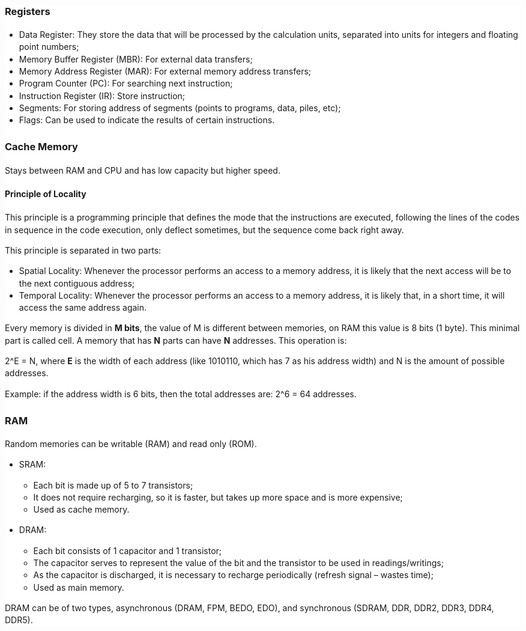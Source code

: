 ### Registers

- Data Register: They store the data that will be processed by the calculation units, separated into units for integers and floating point numbers;
- Memory Buffer Register (MBR): For external data transfers;
- Memory Address Register (MAR): For external memory address transfers;
- Program Counter (PC): For searching next instruction;
- Instruction Register (IR): Store instruction;
- Segments: For storing address of segments (points to programs, data, piles, etc);
- Flags: Can be used to indicate the results of certain instructions.

### Cache Memory

Stays between RAM and CPU and has low capacity but higher speed.

#### Principle of Locality

This principle is a programming principle that defines the mode that the instructions are executed, following the lines of the codes in sequence in the code execution, only deflect sometimes, but the sequence come back right away.

This principle is separated in two parts:

- Spatial Locality: Whenever the processor performs an access to a memory address, it is likely that the next access will be to the next contiguous address;
- Temporal Locality: Whenever the processor performs an access to a memory address, it is likely that, in a short time, it will access the same address again.

Every memory is divided in **M bits**, the value of M is different between memories, on RAM this value is 8 bits (1 byte). This minimal part is called cell. A memory that has **N** parts can have **N** addresses. This operation is:

2^E = N, where **E** is the width of each address (like 1010110, which has 7 as his address width) and N is the amount of possible addresses.

Example: if the address width is 6 bits, then the total addresses are: 2^6 = 64 addresses.

### RAM

Random memories can be writable (RAM) and read only (ROM).

- SRAM:
  - Each bit is made up of 5 to 7 transistors;
  - It does not require recharging, so it is faster, but takes up more space and is more expensive;
  - Used as cache memory.

- DRAM:
  - Each bit consists of 1 capacitor and 1 transistor;
  - The capacitor serves to represent the value of the bit and the transistor to be used in readings/writings;
  - As the capacitor is discharged, it is necessary to recharge periodically (refresh signal – wastes time);
  - Used as main memory.

DRAM can be of two types, asynchronous (DRAM, FPM, BEDO, EDO), and synchronous (SDRAM, DDR, DDR2, DDR3, DDR4, DDR5).
